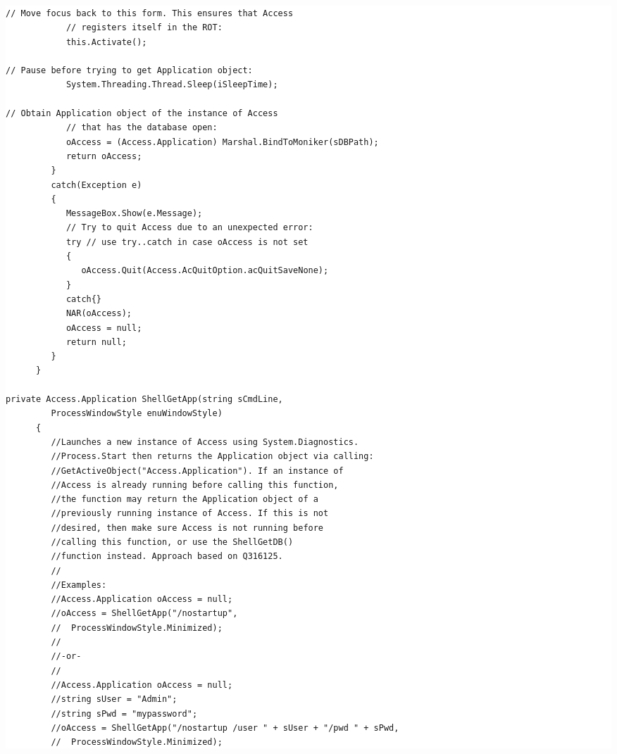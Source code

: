     // Move focus back to this form. This ensures that Access
                // registers itself in the ROT:
                this.Activate();
    
    // Pause before trying to get Application object:
                System.Threading.Thread.Sleep(iSleepTime);
    
    // Obtain Application object of the instance of Access
                // that has the database open:
                oAccess = (Access.Application) Marshal.BindToMoniker(sDBPath);
                return oAccess;
             }
             catch(Exception e)
             {
                MessageBox.Show(e.Message);
                // Try to quit Access due to an unexpected error:
                try // use try..catch in case oAccess is not set
                {
                   oAccess.Quit(Access.AcQuitOption.acQuitSaveNone);
                }
                catch{}
                NAR(oAccess);
                oAccess = null;
                return null;
             }
          }
    
    private Access.Application ShellGetApp(string sCmdLine,
             ProcessWindowStyle enuWindowStyle)
          {
             //Launches a new instance of Access using System.Diagnostics.
             //Process.Start then returns the Application object via calling:
             //GetActiveObject("Access.Application"). If an instance of
             //Access is already running before calling this function,
             //the function may return the Application object of a
             //previously running instance of Access. If this is not
             //desired, then make sure Access is not running before
             //calling this function, or use the ShellGetDB()
             //function instead. Approach based on Q316125.
             // 
             //Examples:
             //Access.Application oAccess = null;
             //oAccess = ShellGetApp("/nostartup",
             //  ProcessWindowStyle.Minimized);
             // 
             //-or-
             // 
             //Access.Application oAccess = null;
             //string sUser = "Admin";
             //string sPwd = "mypassword";
             //oAccess = ShellGetApp("/nostartup /user " + sUser + "/pwd " + sPwd,
             //  ProcessWindowStyle.Minimized);
    